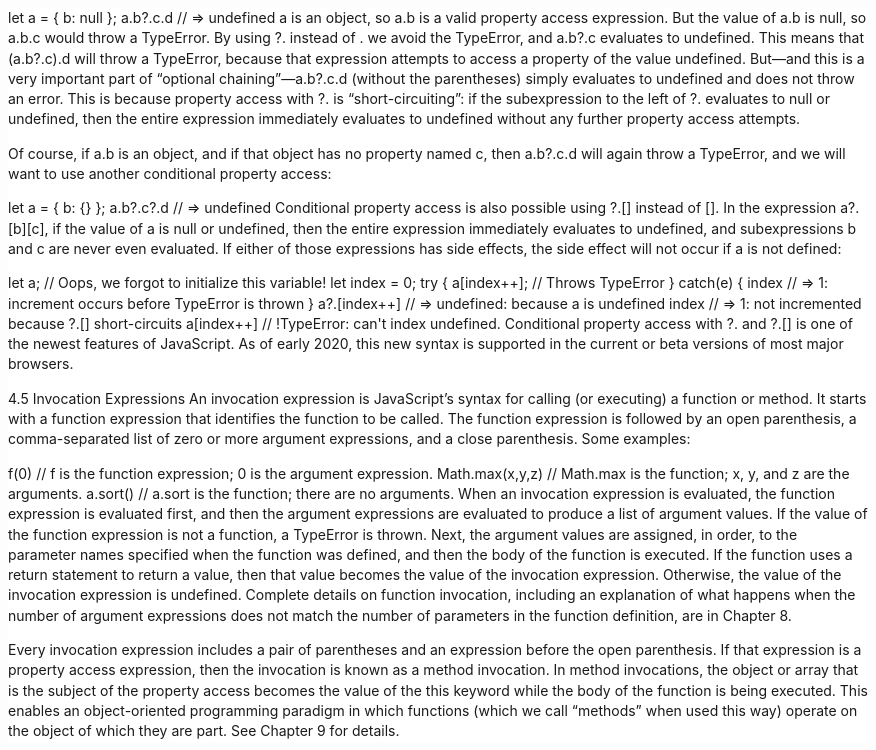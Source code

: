 let a = { b: null };
a.b?.c.d   // => undefined
a is an object, so a.b is a valid property access expression. But the value of a.b is null, so a.b.c would throw a TypeError. By using ?. instead of . we avoid the TypeError, and a.b?.c evaluates to undefined. This means that (a.b?.c).d will throw a TypeError, because that expression attempts to access a property of the value undefined. But—and this is a very important part of “optional chaining”—a.b?.c.d (without the parentheses) simply evaluates to undefined and does not throw an error. This is because property access with ?. is “short-circuiting”: if the subexpression to the left of ?. evaluates to null or undefined, then the entire expression immediately evaluates to undefined without any further property access attempts.

Of course, if a.b is an object, and if that object has no property named c, then a.b?.c.d will again throw a TypeError, and we will want to use another conditional property access:

let a = { b: {} };
a.b?.c?.d  // => undefined
Conditional property access is also possible using ?.[] instead of []. In the expression a?.[b][c], if the value of a is null or undefined, then the entire expression immediately evaluates to undefined, and subexpressions b and c are never even evaluated. If either of those expressions has side effects, the side effect will not occur if a is not defined:

let a;          // Oops, we forgot to initialize this variable!
let index = 0;
try {
    a[index++]; // Throws TypeError
} catch(e) {
    index       // => 1: increment occurs before TypeError is thrown
}
a?.[index++]    // => undefined: because a is undefined
index           // => 1: not incremented because ?.[] short-circuits
a[index++]      // !TypeError: can't index undefined.
Conditional property access with ?. and ?.[] is one of the newest features of JavaScript. As of early 2020, this new syntax is supported in the current or beta versions of most major browsers.

4.5 Invocation Expressions
An invocation expression is JavaScript’s syntax for calling (or executing) a function or method. It starts with a function expression that identifies the function to be called. The function expression is followed by an open parenthesis, a comma-separated list of zero or more argument expressions, and a close parenthesis. Some examples:

f(0)            // f is the function expression; 0 is the argument expression.
Math.max(x,y,z) // Math.max is the function; x, y, and z are the arguments.
a.sort()        // a.sort is the function; there are no arguments.
When an invocation expression is evaluated, the function expression is evaluated first, and then the argument expressions are evaluated to produce a list of argument values. If the value of the function expression is not a function, a TypeError is thrown. Next, the argument values are assigned, in order, to the parameter names specified when the function was defined, and then the body of the function is executed. If the function uses a return statement to return a value, then that value becomes the value of the invocation expression. Otherwise, the value of the invocation expression is undefined. Complete details on function invocation, including an explanation of what happens when the number of argument expressions does not match the number of parameters in the function definition, are in Chapter 8.

Every invocation expression includes a pair of parentheses and an expression before the open parenthesis. If that expression is a property access expression, then the invocation is known as a method invocation. In method invocations, the object or array that is the subject of the property access becomes the value of the this keyword while the body of the function is being executed. This enables an object-oriented programming paradigm in which functions (which we call “methods” when used this way) operate on the object of which they are part. See Chapter 9 for details.
